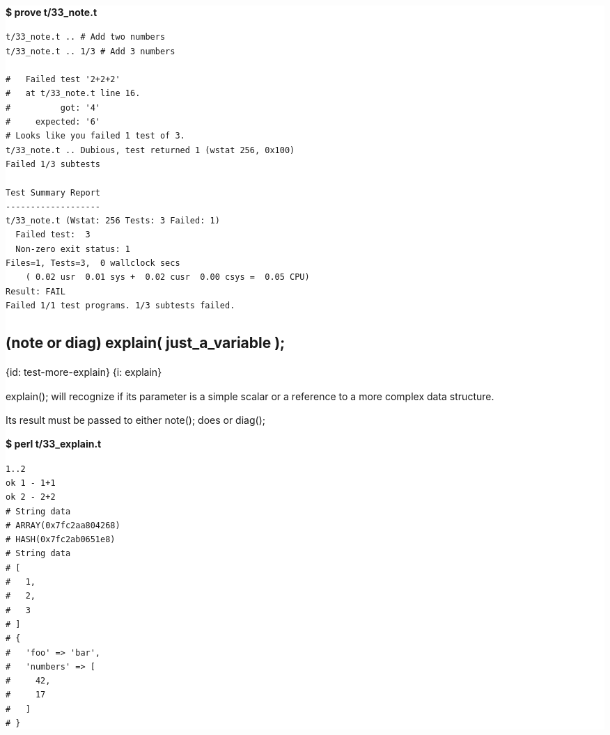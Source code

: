 **$ prove t/33_note.t**


```
t/33_note.t .. # Add two numbers
t/33_note.t .. 1/3 # Add 3 numbers

#   Failed test '2+2+2'
#   at t/33_note.t line 16.
#          got: '4'
#     expected: '6'
# Looks like you failed 1 test of 3.
t/33_note.t .. Dubious, test returned 1 (wstat 256, 0x100)
Failed 1/3 subtests 

Test Summary Report
-------------------
t/33_note.t (Wstat: 256 Tests: 3 Failed: 1)
  Failed test:  3
  Non-zero exit status: 1
Files=1, Tests=3,  0 wallclock secs
    ( 0.02 usr  0.01 sys +  0.02 cusr  0.00 csys =  0.05 CPU)
Result: FAIL
Failed 1/1 test programs. 1/3 subtests failed.
```


## (note or diag) explain( just_a_variable );
{id: test-more-explain}
{i: explain}


explain(); will recognize if its parameter is a simple scalar or a reference
to a more complex data structure.




Its result must be passed to either note(); does or diag();


![](examples/perl/t/33_explain.t)

**$ perl t/33_explain.t**


```
1..2
ok 1 - 1+1
ok 2 - 2+2
# String data
# ARRAY(0x7fc2aa804268)
# HASH(0x7fc2ab0651e8)
# String data
# [
#   1,
#   2,
#   3
# ]
# {
#   'foo' => 'bar',
#   'numbers' => [
#     42,
#     17
#   ]
# }
```
